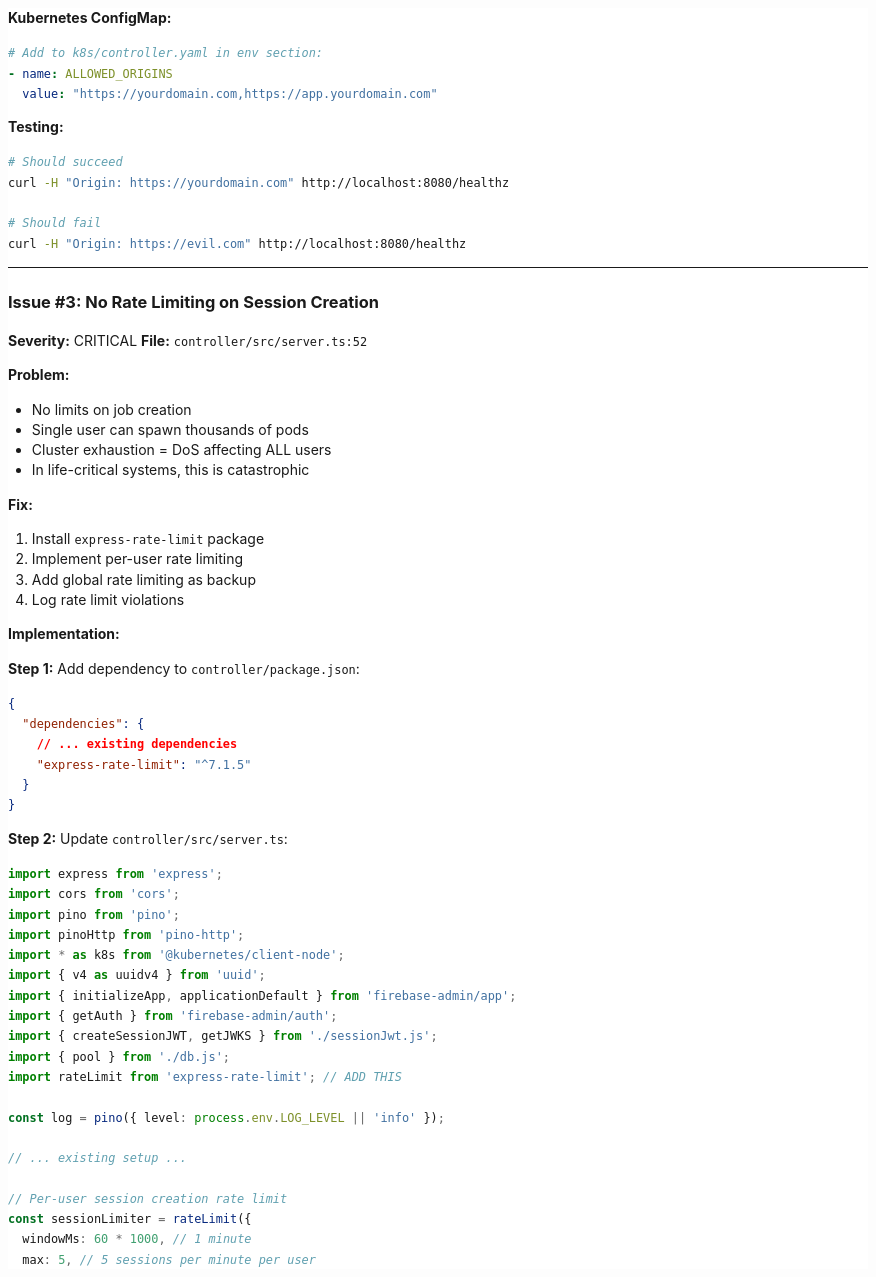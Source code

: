 **Kubernetes ConfigMap:**
```yaml
# Add to k8s/controller.yaml in env section:
- name: ALLOWED_ORIGINS
  value: "https://yourdomain.com,https://app.yourdomain.com"
```

**Testing:**
```bash
# Should succeed
curl -H "Origin: https://yourdomain.com" http://localhost:8080/healthz

# Should fail
curl -H "Origin: https://evil.com" http://localhost:8080/healthz
```

---

### Issue #3: No Rate Limiting on Session Creation
**Severity:** CRITICAL
**File:** `controller/src/server.ts:52`

**Problem:**
- No limits on job creation
- Single user can spawn thousands of pods
- Cluster exhaustion = DoS affecting ALL users
- In life-critical systems, this is catastrophic

**Fix:**
1. Install `express-rate-limit` package
2. Implement per-user rate limiting
3. Add global rate limiting as backup
4. Log rate limit violations

**Implementation:**

**Step 1:** Add dependency to `controller/package.json`:
```json
{
  "dependencies": {
    // ... existing dependencies
    "express-rate-limit": "^7.1.5"
  }
}
```

**Step 2:** Update `controller/src/server.ts`:
```typescript
import express from 'express';
import cors from 'cors';
import pino from 'pino';
import pinoHttp from 'pino-http';
import * as k8s from '@kubernetes/client-node';
import { v4 as uuidv4 } from 'uuid';
import { initializeApp, applicationDefault } from 'firebase-admin/app';
import { getAuth } from 'firebase-admin/auth';
import { createSessionJWT, getJWKS } from './sessionJwt.js';
import { pool } from './db.js';
import rateLimit from 'express-rate-limit'; // ADD THIS

const log = pino({ level: process.env.LOG_LEVEL || 'info' });

// ... existing setup ...

// Per-user session creation rate limit
const sessionLimiter = rateLimit({
  windowMs: 60 * 1000, // 1 minute
  max: 5, // 5 sessions per minute per user
```